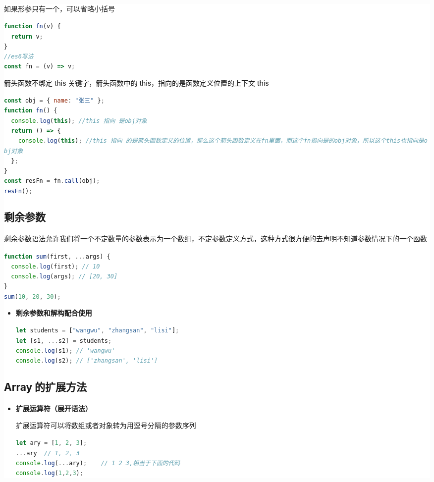 如果形参只有一个，可以省略小括号

```javascript
function fn(v) {
  return v;
}
//es6写法
const fn = (v) => v;
```

箭头函数不绑定 this 关键字，箭头函数中的 this，指向的是函数定义位置的上下文 this

```javascript
const obj = { name: "张三" };
function fn() {
  console.log(this); //this 指向 是obj对象
  return () => {
    console.log(this); //this 指向 的是箭头函数定义的位置，那么这个箭头函数定义在fn里面，而这个fn指向是的obj对象，所以这个this也指向是obj对象
  };
}
const resFn = fn.call(obj);
resFn();
```

## 剩余参数

剩余参数语法允许我们将一个不定数量的参数表示为一个数组，不定参数定义方式，这种方式很方便的去声明不知道参数情况下的一个函数

```javascript
function sum(first, ...args) {
  console.log(first); // 10
  console.log(args); // [20, 30]
}
sum(10, 20, 30);
```

- **剩余参数和解构配合使用**
  ```javascript
  let students = ["wangwu", "zhangsan", "lisi"];
  let [s1, ...s2] = students;
  console.log(s1); // 'wangwu'
  console.log(s2); // ['zhangsan', 'lisi']
  ```

## Array 的扩展方法

- **扩展运算符（展开语法）**

  扩展运算符可以将数组或者对象转为用逗号分隔的参数序列

  ```javascript
  let ary = [1, 2, 3];
  ...ary  // 1, 2, 3
  console.log(...ary);    // 1 2 3,相当于下面的代码
  console.log(1,2,3);
  ```
